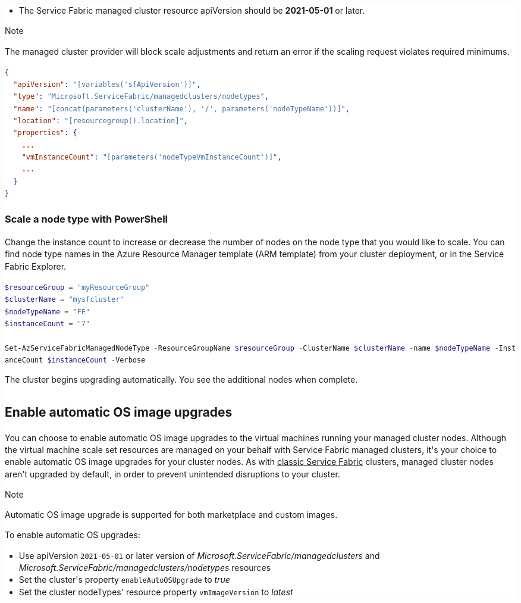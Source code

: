 * The Service Fabric managed cluster resource apiVersion should be **2021-05-01** or later.

> [!NOTE]
> The managed cluster provider will block scale adjustments and return an error if the scaling request violates required minimums.

```json
{
  "apiVersion": "[variables('sfApiVersion')]",
  "type": "Microsoft.ServiceFabric/managedclusters/nodetypes",
  "name": "[concat(parameters('clusterName'), '/', parameters('nodeTypeName'))]",
  "location": "[resourcegroup().location]",
  "properties": {
    ...
    "vmInstanceCount": "[parameters('nodeTypeVmInstanceCount')]",
    ...
  }
}
```

### Scale a node type with PowerShell

Change the instance count to increase or decrease the number of nodes on the node type that you would like to scale. You can find node type names in the Azure Resource Manager template (ARM template) from your cluster deployment, or in the Service Fabric Explorer.  

```powershell
$resourceGroup = "myResourceGroup"
$clusterName = "mysfcluster"
$nodeTypeName = "FE"
$instanceCount = "7"

Set-AzServiceFabricManagedNodeType -ResourceGroupName $resourceGroup -ClusterName $clusterName -name $nodeTypeName -InstanceCount $instanceCount -Verbose
```

The cluster begins upgrading automatically. You see the additional nodes when complete.


## Enable automatic OS image upgrades

You can choose to enable automatic OS image upgrades to the virtual machines running your managed cluster nodes. Although the virtual machine scale set resources are managed on your behalf with Service Fabric managed clusters, it's your choice to enable automatic OS image upgrades for your cluster nodes. As with [classic Service Fabric](service-fabric-best-practices-infrastructure-as-code.md#virtual-machine-os-automatic-upgrade-configuration) clusters, managed cluster nodes aren't upgraded by default, in order to prevent unintended disruptions to your cluster.

> [!NOTE]
> Automatic OS image upgrade is supported for both marketplace and custom images.

To enable automatic OS upgrades:

* Use apiVersion `2021-05-01` or later version of *Microsoft.ServiceFabric/managedclusters* and *Microsoft.ServiceFabric/managedclusters/nodetypes* resources
* Set the cluster's property `enableAutoOSUpgrade` to *true*
* Set the cluster nodeTypes' resource property `vmImageVersion` to *latest*


[node-type-updating]: ./media/how-to-managed-cluster-modify-node-type/sfmc-adjust-node-type-updating.png
[adjust-node-count]: ./media/how-to-managed-cluster-modify-node-type/sfmc-adjust-node-counts-new.png
[manual-scale-setting]: ./media/how-to-managed-cluster-modify-node-type/sfmc-manual-scale-setting.png
[auto-scale-setting]: ./media/how-to-managed-cluster-modify-node-type/sfmc-auto-scale-setting-new.png
[change-nodetype-os-image]: ./media/how-to-managed-cluster-modify-node-type/sfmc-change-os-image.png
[nodetype-placement-property]: ./media/how-to-managed-cluster-modify-node-type/sfmc-nodetype-placement-property.png
[addremove]: ./media/how-to-managed-cluster-modify-node-type/sfmc-addremove-node-type.png